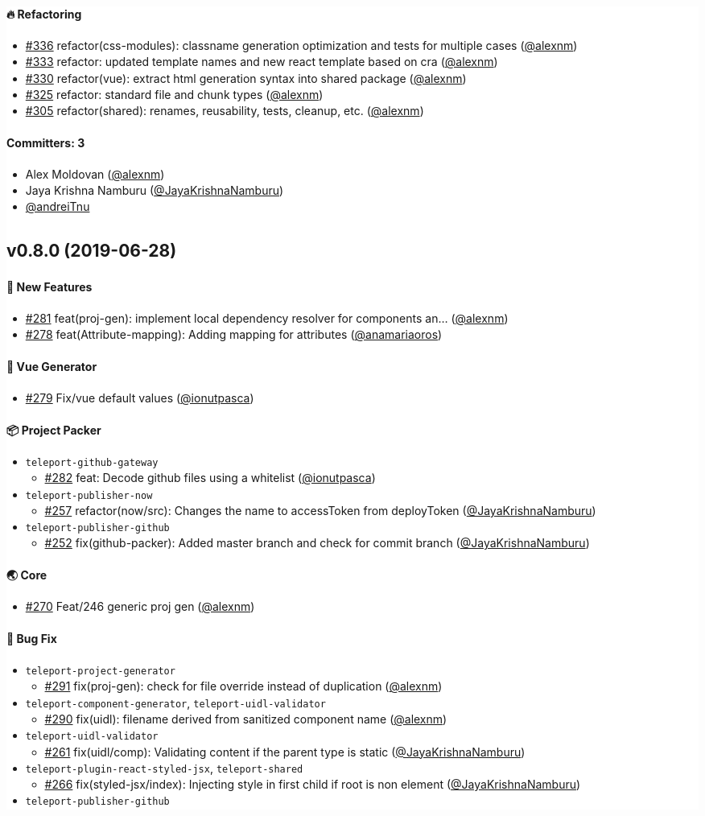 #### :fire: Refactoring
  * [#336](https://github.com/teleporthq/teleport-code-generators/pull/336) refactor(css-modules): classname generation optimization and tests for multiple cases ([@alexnm](https://github.com/alexnm))
  * [#333](https://github.com/teleporthq/teleport-code-generators/pull/333) refactor: updated template names and new react template based on cra ([@alexnm](https://github.com/alexnm))
  * [#330](https://github.com/teleporthq/teleport-code-generators/pull/330) refactor(vue): extract html generation syntax into shared package ([@alexnm](https://github.com/alexnm))
  * [#325](https://github.com/teleporthq/teleport-code-generators/pull/325) refactor: standard file and chunk types ([@alexnm](https://github.com/alexnm))
  * [#305](https://github.com/teleporthq/teleport-code-generators/pull/305) refactor(shared): renames, reusability, tests, cleanup, etc. ([@alexnm](https://github.com/alexnm))

#### Committers: 3
- Alex Moldovan ([@alexnm](https://github.com/alexnm))
- Jaya Krishna Namburu ([@JayaKrishnaNamburu](https://github.com/JayaKrishnaNamburu))
- [@andreiTnu](https://github.com/andreiTnu)

## v0.8.0 (2019-06-28)

#### :rocket: New Features
* [#281](https://github.com/teleporthq/teleport-code-generators/pull/281) feat(proj-gen): implement local dependency resolver for components an… ([@alexnm](https://github.com/alexnm))
* [#278](https://github.com/teleporthq/teleport-code-generators/pull/278) feat(Attribute-mapping): Adding mapping for attributes ([@anamariaoros](https://github.com/anamariaoros))

#### :electric_plug: Vue Generator
* [#279](https://github.com/teleporthq/teleport-code-generators/pull/279) Fix/vue default values ([@ionutpasca](https://github.com/ionutpasca))

#### :package: Project Packer
* `teleport-github-gateway`
  * [#282](https://github.com/teleporthq/teleport-code-generators/pull/282) feat: Decode github files using a whitelist ([@ionutpasca](https://github.com/ionutpasca))
* `teleport-publisher-now`
  * [#257](https://github.com/teleporthq/teleport-code-generators/pull/257) refactor(now/src): Changes the name to accessToken from deployToken ([@JayaKrishnaNamburu](https://github.com/JayaKrishnaNamburu))
* `teleport-publisher-github`
  * [#252](https://github.com/teleporthq/teleport-code-generators/pull/252) fix(github-packer): Added master branch and check for commit branch ([@JayaKrishnaNamburu](https://github.com/JayaKrishnaNamburu))

#### :earth_asia: Core
* [#270](https://github.com/teleporthq/teleport-code-generators/pull/270) Feat/246 generic proj gen ([@alexnm](https://github.com/alexnm))

#### :bug: Bug Fix
* `teleport-project-generator`
  * [#291](https://github.com/teleporthq/teleport-code-generators/pull/291) fix(proj-gen): check for file override instead of duplication ([@alexnm](https://github.com/alexnm))
* `teleport-component-generator`, `teleport-uidl-validator`
  * [#290](https://github.com/teleporthq/teleport-code-generators/pull/290) fix(uidl): filename derived from sanitized component name ([@alexnm](https://github.com/alexnm))
* `teleport-uidl-validator`
  * [#261](https://github.com/teleporthq/teleport-code-generators/pull/261) fix(uidl/comp): Validating content if the parent type is static ([@JayaKrishnaNamburu](https://github.com/JayaKrishnaNamburu))
* `teleport-plugin-react-styled-jsx`, `teleport-shared`
  * [#266](https://github.com/teleporthq/teleport-code-generators/pull/266) fix(styled-jsx/index): Injecting style in first child if root is non element ([@JayaKrishnaNamburu](https://github.com/JayaKrishnaNamburu))
* `teleport-publisher-github`